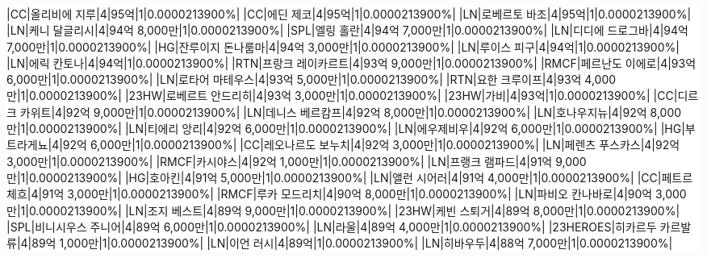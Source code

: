 |CC|올리비에 지루|4|95억|1|0.0000213900%|
|CC|에딘 제코|4|95억|1|0.0000213900%|
|LN|로베르토 바조|4|95억|1|0.0000213900%|
|LN|케니 달글리시|4|94억 8,000만|1|0.0000213900%|
|SPL|엘링 홀란|4|94억 7,000만|1|0.0000213900%|
|LN|디디에 드로그바|4|94억 7,000만|1|0.0000213900%|
|HG|잔루이지 돈나룸마|4|94억 3,000만|1|0.0000213900%|
|LN|루이스 피구|4|94억|1|0.0000213900%|
|LN|에릭 칸토나|4|94억|1|0.0000213900%|
|RTN|프랑크 레이카르트|4|93억 9,000만|1|0.0000213900%|
|RMCF|페르난도 이에로|4|93억 6,000만|1|0.0000213900%|
|LN|로타어 마테우스|4|93억 5,000만|1|0.0000213900%|
|RTN|요한 크루이프|4|93억 4,000만|1|0.0000213900%|
|23HW|로베르트 안드리히|4|93억 3,000만|1|0.0000213900%|
|23HW|가비|4|93억|1|0.0000213900%|
|CC|디르크 카위트|4|92억 9,000만|1|0.0000213900%|
|LN|데니스 베르캄프|4|92억 8,000만|1|0.0000213900%|
|LN|호나우지뉴|4|92억 8,000만|1|0.0000213900%|
|LN|티에리 앙리|4|92억 6,000만|1|0.0000213900%|
|LN|에우제비우|4|92억 6,000만|1|0.0000213900%|
|HG|부트라게뇨|4|92억 6,000만|1|0.0000213900%|
|CC|레오나르도 보누치|4|92억 3,000만|1|0.0000213900%|
|LN|페렌츠 푸스카스|4|92억 3,000만|1|0.0000213900%|
|RMCF|카시야스|4|92억 1,000만|1|0.0000213900%|
|LN|프랭크 램파드|4|91억 9,000만|1|0.0000213900%|
|HG|호아킨|4|91억 5,000만|1|0.0000213900%|
|LN|앨런 시어러|4|91억 4,000만|1|0.0000213900%|
|CC|페트르 체흐|4|91억 3,000만|1|0.0000213900%|
|RMCF|루카 모드리치|4|90억 8,000만|1|0.0000213900%|
|LN|파비오 칸나바로|4|90억 3,000만|1|0.0000213900%|
|LN|조지 베스트|4|89억 9,000만|1|0.0000213900%|
|23HW|케빈 스퇴거|4|89억 8,000만|1|0.0000213900%|
|SPL|비니시우스 주니어|4|89억 6,000만|1|0.0000213900%|
|LN|라울|4|89억 4,000만|1|0.0000213900%|
|23HEROES|히카르두 카르발류|4|89억 1,000만|1|0.0000213900%|
|LN|이언 러시|4|89억|1|0.0000213900%|
|LN|히바우두|4|88억 7,000만|1|0.0000213900%|
